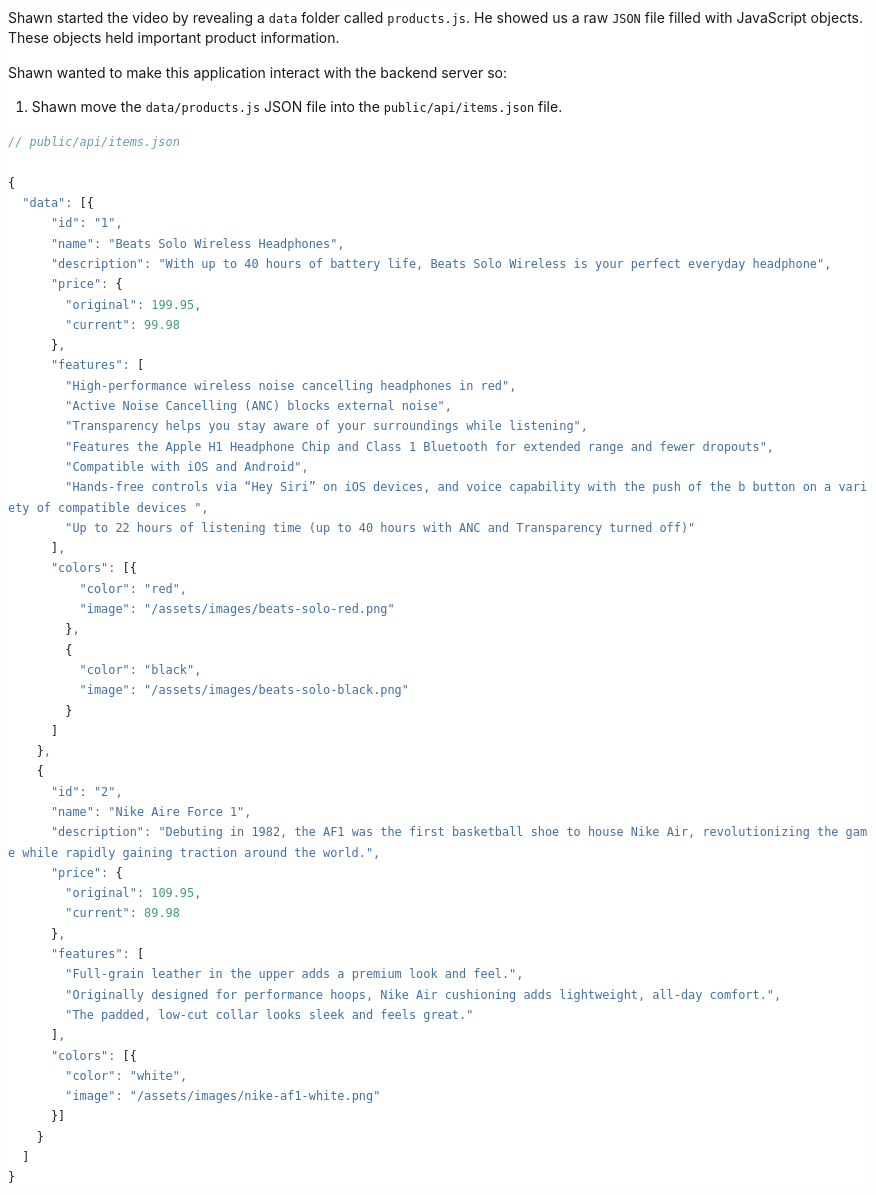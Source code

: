 
Shawn started the video by revealing a `data` folder called `products.js`. He showed us a raw `JSON` file filled with JavaScript objects. These objects held important product information.

Shawn wanted to make this application interact with the backend server so: 

1. Shawn move the `data/products.js` JSON file into the `public/api/items.json` file. 

```JavaScript
// public/api/items.json

{
  "data": [{
      "id": "1",
      "name": "Beats Solo Wireless Headphones",
      "description": "With up to 40 hours of battery life, Beats Solo Wireless is your perfect everyday headphone",
      "price": {
        "original": 199.95,
        "current": 99.98
      },
      "features": [
        "High-performance wireless noise cancelling headphones in red",
        "Active Noise Cancelling (ANC) blocks external noise",
        "Transparency helps you stay aware of your surroundings while listening",
        "Features the Apple H1 Headphone Chip and Class 1 Bluetooth for extended range and fewer dropouts",
        "Compatible with iOS and Android",
        "Hands-free controls via “Hey Siri” on iOS devices, and voice capability with the push of the b button on a variety of compatible devices ",
        "Up to 22 hours of listening time (up to 40 hours with ANC and Transparency turned off)"
      ],
      "colors": [{
          "color": "red",
          "image": "/assets/images/beats-solo-red.png"
        },
        {
          "color": "black",
          "image": "/assets/images/beats-solo-black.png"
        }
      ]
    },
    {
      "id": "2",
      "name": "Nike Aire Force 1",
      "description": "Debuting in 1982, the AF1 was the first basketball shoe to house Nike Air, revolutionizing the game while rapidly gaining traction around the world.",
      "price": {
        "original": 109.95,
        "current": 89.98
      },
      "features": [
        "Full-grain leather in the upper adds a premium look and feel.",
        "Originally designed for performance hoops, Nike Air cushioning adds lightweight, all-day comfort.",
        "The padded, low-cut collar looks sleek and feels great."
      ],
      "colors": [{
        "color": "white",
        "image": "/assets/images/nike-af1-white.png"
      }]
    }
  ]
}
```
